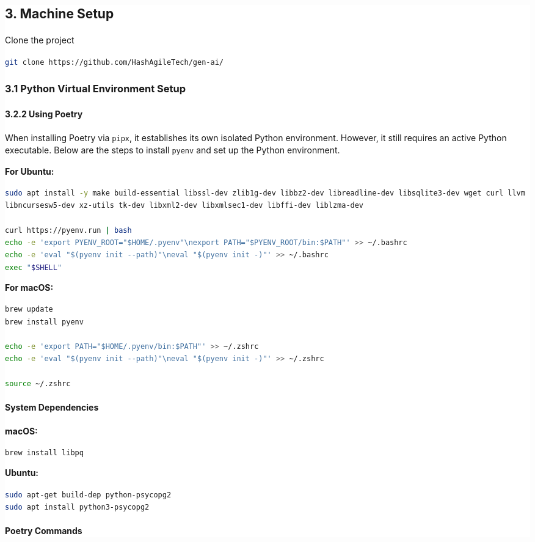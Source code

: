 
## 3. Machine Setup

Clone the project
```bash
git clone https://github.com/HashAgileTech/gen-ai/
```

### 3.1 Python Virtual Environment Setup

#### 3.2.2 Using Poetry

When installing Poetry via `pipx`, it establishes its own isolated Python environment. 
However, it still requires an active Python executable. Below are the steps to install `pyenv` and 
set up the Python environment.

**For Ubuntu:**

```bash
sudo apt install -y make build-essential libssl-dev zlib1g-dev libbz2-dev libreadline-dev libsqlite3-dev wget curl llvm libncursesw5-dev xz-utils tk-dev libxml2-dev libxmlsec1-dev libffi-dev liblzma-dev

curl https://pyenv.run | bash
echo -e 'export PYENV_ROOT="$HOME/.pyenv"\nexport PATH="$PYENV_ROOT/bin:$PATH"' >> ~/.bashrc
echo -e 'eval "$(pyenv init --path)"\neval "$(pyenv init -)"' >> ~/.bashrc
exec "$SHELL"
```

**For macOS:**

```bash
brew update
brew install pyenv

echo -e 'export PATH="$HOME/.pyenv/bin:$PATH"' >> ~/.zshrc
echo -e 'eval "$(pyenv init --path)"\neval "$(pyenv init -)"' >> ~/.zshrc

source ~/.zshrc
```

#### System Dependencies

**macOS:**
```bash
brew install libpq 
```

**Ubuntu:**
```bash
sudo apt-get build-dep python-psycopg2
sudo apt install python3-psycopg2 
```

#### Poetry Commands
